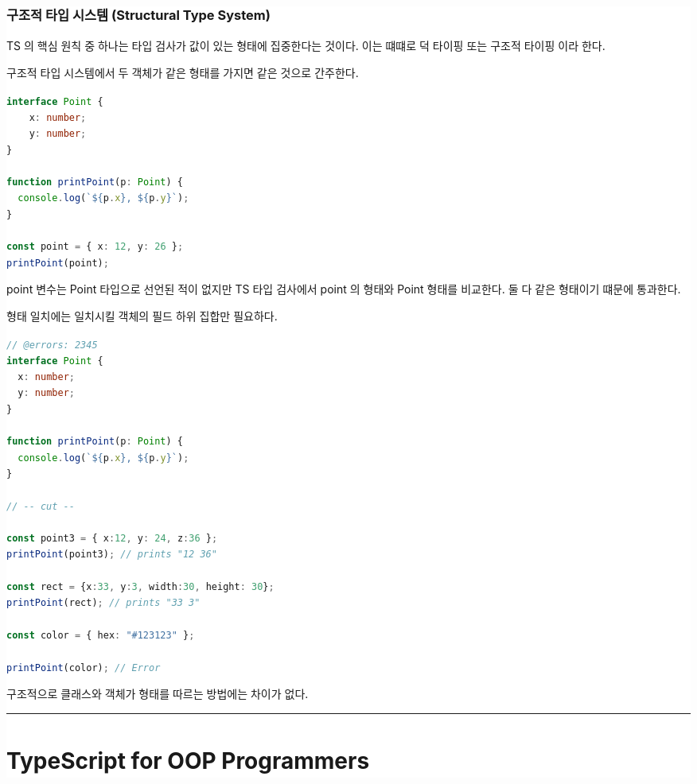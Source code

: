 ### 구조적 타입 시스템 (Structural Type System)

TS 의 핵심 원칙 중 하나는 타입 검사가 값이 있는 형태에 집중한다는 것이다. 이는 떄떄로 덕 타이핑 또는 구조적 타이핑 이라 한다.

구조적 타입 시스템에서 두 객체가 같은 형태를 가지면 같은 것으로 간주한다.

```typescript
interface Point {
    x: number;
    y: number;
}

function printPoint(p: Point) {
  console.log(`${p.x}, ${p.y}`);
}

const point = { x: 12, y: 26 };
printPoint(point);
```

point 변수는 Point 타입으로 선언된 적이 없지만 TS 타입 검사에서 point 의 형태와 Point 형태를 비교한다.
둘 다 같은 형태이기 떄문에 통과한다.

형태 일치에는 일치시킬 객체의 필드 하위 집합만 필요하다.

```typescript
// @errors: 2345
interface Point {
  x: number;
  y: number;
}

function printPoint(p: Point) {
  console.log(`${p.x}, ${p.y}`);
}

// -- cut --

const point3 = { x:12, y: 24, z:36 };
printPoint(point3); // prints "12 36"

const rect = {x:33, y:3, width:30, height: 30};
printPoint(rect); // prints "33 3"

const color = { hex: "#123123" };

printPoint(color); // Error
```

구조적으로 클래스와 객체가 형태를 따르는 방법에는 차이가 없다.

---

# TypeScript for OOP Programmers
